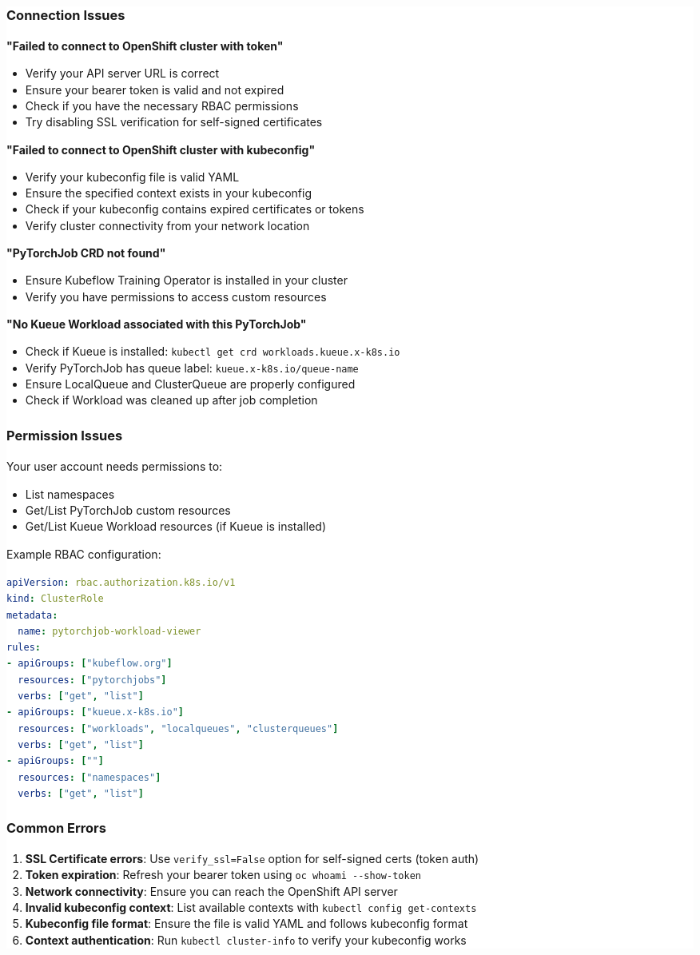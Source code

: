 ### Connection Issues

**"Failed to connect to OpenShift cluster with token"**
- Verify your API server URL is correct
- Ensure your bearer token is valid and not expired
- Check if you have the necessary RBAC permissions
- Try disabling SSL verification for self-signed certificates

**"Failed to connect to OpenShift cluster with kubeconfig"**
- Verify your kubeconfig file is valid YAML
- Ensure the specified context exists in your kubeconfig
- Check if your kubeconfig contains expired certificates or tokens
- Verify cluster connectivity from your network location

**"PyTorchJob CRD not found"**
- Ensure Kubeflow Training Operator is installed in your cluster
- Verify you have permissions to access custom resources

**"No Kueue Workload associated with this PyTorchJob"**
- Check if Kueue is installed: `kubectl get crd workloads.kueue.x-k8s.io`
- Verify PyTorchJob has queue label: `kueue.x-k8s.io/queue-name`
- Ensure LocalQueue and ClusterQueue are properly configured
- Check if Workload was cleaned up after job completion

### Permission Issues

Your user account needs permissions to:
- List namespaces
- Get/List PyTorchJob custom resources
- Get/List Kueue Workload resources (if Kueue is installed)

Example RBAC configuration:
```yaml
apiVersion: rbac.authorization.k8s.io/v1
kind: ClusterRole
metadata:
  name: pytorchjob-workload-viewer
rules:
- apiGroups: ["kubeflow.org"]
  resources: ["pytorchjobs"]
  verbs: ["get", "list"]
- apiGroups: ["kueue.x-k8s.io"]
  resources: ["workloads", "localqueues", "clusterqueues"]
  verbs: ["get", "list"]
- apiGroups: [""]
  resources: ["namespaces"]
  verbs: ["get", "list"]
```

### Common Errors

1. **SSL Certificate errors**: Use `verify_ssl=False` option for self-signed certs (token auth)
2. **Token expiration**: Refresh your bearer token using `oc whoami --show-token`
3. **Network connectivity**: Ensure you can reach the OpenShift API server
4. **Invalid kubeconfig context**: List available contexts with `kubectl config get-contexts`
5. **Kubeconfig file format**: Ensure the file is valid YAML and follows kubeconfig format
6. **Context authentication**: Run `kubectl cluster-info` to verify your kubeconfig works
